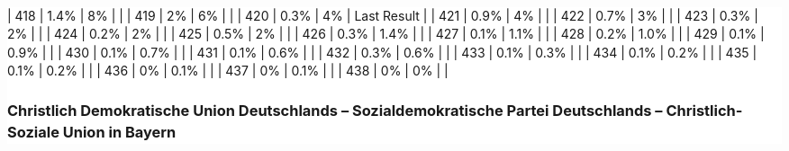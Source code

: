 | 418 | 1.4% | 8% |  |
| 419 | 2% | 6% |  |
| 420 | 0.3% | 4% | Last Result |
| 421 | 0.9% | 4% |  |
| 422 | 0.7% | 3% |  |
| 423 | 0.3% | 2% |  |
| 424 | 0.2% | 2% |  |
| 425 | 0.5% | 2% |  |
| 426 | 0.3% | 1.4% |  |
| 427 | 0.1% | 1.1% |  |
| 428 | 0.2% | 1.0% |  |
| 429 | 0.1% | 0.9% |  |
| 430 | 0.1% | 0.7% |  |
| 431 | 0.1% | 0.6% |  |
| 432 | 0.3% | 0.6% |  |
| 433 | 0.1% | 0.3% |  |
| 434 | 0.1% | 0.2% |  |
| 435 | 0.1% | 0.2% |  |
| 436 | 0% | 0.1% |  |
| 437 | 0% | 0.1% |  |
| 438 | 0% | 0% |  |

### Christlich Demokratische Union Deutschlands – Sozialdemokratische Partei Deutschlands – Christlich-Soziale Union in Bayern
